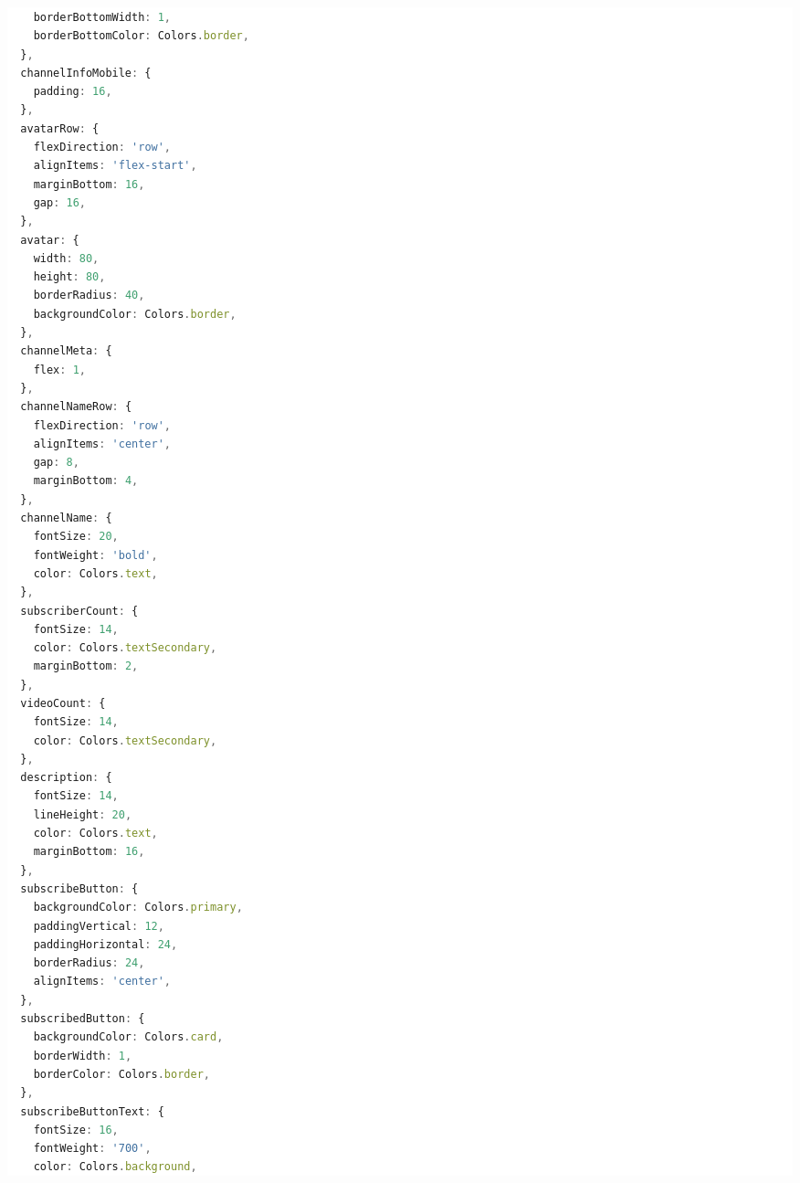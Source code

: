 ```typescript
    borderBottomWidth: 1,
    borderBottomColor: Colors.border,
  },
  channelInfoMobile: {
    padding: 16,
  },
  avatarRow: {
    flexDirection: 'row',
    alignItems: 'flex-start',
    marginBottom: 16,
    gap: 16,
  },
  avatar: {
    width: 80,
    height: 80,
    borderRadius: 40,
    backgroundColor: Colors.border,
  },
  channelMeta: {
    flex: 1,
  },
  channelNameRow: {
    flexDirection: 'row',
    alignItems: 'center',
    gap: 8,
    marginBottom: 4,
  },
  channelName: {
    fontSize: 20,
    fontWeight: 'bold',
    color: Colors.text,
  },
  subscriberCount: {
    fontSize: 14,
    color: Colors.textSecondary,
    marginBottom: 2,
  },
  videoCount: {
    fontSize: 14,
    color: Colors.textSecondary,
  },
  description: {
    fontSize: 14,
    lineHeight: 20,
    color: Colors.text,
    marginBottom: 16,
  },
  subscribeButton: {
    backgroundColor: Colors.primary,
    paddingVertical: 12,
    paddingHorizontal: 24,
    borderRadius: 24,
    alignItems: 'center',
  },
  subscribedButton: {
    backgroundColor: Colors.card,
    borderWidth: 1,
    borderColor: Colors.border,
  },
  subscribeButtonText: {
    fontSize: 16,
    fontWeight: '700',
    color: Colors.background,
```